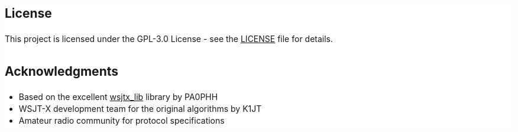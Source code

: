 ## License

This project is licensed under the GPL-3.0 License - see the [LICENSE](LICENSE) file for details.

## Acknowledgments

- Based on the excellent [wsjtx_lib](https://github.com/paulh002/wsjtx_lib) library by PA0PHH
- WSJT-X development team for the original algorithms by K1JT
- Amateur radio community for protocol specifications